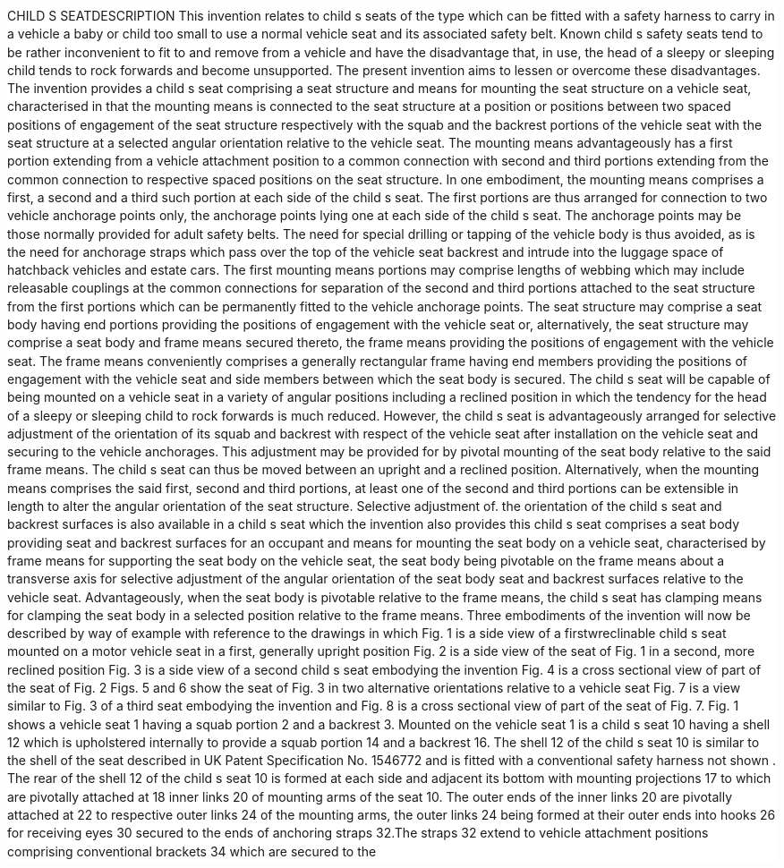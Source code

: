 CHILD S SEATDESCRIPTION This invention relates to child s seats of the type which can be fitted with a safety harness to carry in a vehicle a baby or child too small to use a normal vehicle seat and its associated safety belt. Known child s safety seats tend to be rather inconvenient to fit to and remove from a vehicle and have the disadvantage that, in use, the head of a sleepy or sleeping child tends to rock forwards and become unsupported. The present invention aims to lessen or overcome these disadvantages. The invention provides a child s seat comprising a seat structure and means for mounting the seat structure on a vehicle seat, characterised in that the mounting means is connected to the seat structure at a position or positions between two spaced positions of engagement of the seat structure respectively with the squab and the backrest portions of the vehicle seat with the seat structure at a selected angular orientation relative to the vehicle seat. The mounting means advantageously has a first portion extending from a vehicle attachment position to a common connection with second and third portions extending from the common connection to respective spaced positions on the seat structure. In one embodiment, the mounting means comprises a first, a second and a third such portion at each side of the child s seat. The first portions are thus arranged for connection to two vehicle anchorage points only, the anchorage points lying one at each side of the child s seat. The anchorage points may be those normally provided for adult safety belts. The need for special drilling or tapping of the vehicle body is thus avoided, as is the need for anchorage straps which pass over the top of the vehicle seat backrest and intrude into the luggage space of hatchback vehicles and estate cars. The first mounting means portions may comprise lengths of webbing which may include releasable couplings at the common connections for separation of the second and third portions attached to the seat structure from the first portions which can be permanently fitted to the vehicle anchorage points. The seat structure may comprise a seat body having end portions providing the positions of engagement with the vehicle seat or, alternatively, the seat structure may comprise a seat body and frame means secured thereto, the frame means providing the positions of engagement with the vehicle seat. The frame means conveniently comprises a generally rectangular frame having end members providing the positions of engagement with the vehicle seat and side members between which the seat body is secured. The child s seat will be capable of being mounted on a vehicle seat in a variety of angular positions including a reclined position in which the tendency for the head of a sleepy or sleeping child to rock forwards is much reduced. However, the child s seat is advantageously arranged for selective adjustment of the orientation of its squab and backrest with respect of the vehicle seat after installation on the vehicle seat and securing to the vehicle anchorages. This adjustment may be provided for by pivotal mounting of the seat body relative to the said frame means. The child s seat can thus be moved between an upright and a reclined position. Alternatively, when the mounting means comprises the said first, second and third portions, at least one of the second and third portions can be extensible in length to alter the angular orientation of the seat structure. Selective adjustment of. the orientation of the child s seat and backrest surfaces is also available in a child s seat which the invention also provides this child s seat comprises a seat body providing seat and backrest surfaces for an occupant and means for mounting the seat body on a vehicle seat, characterised by frame means for supporting the seat body on the vehicle seat, the seat body being pivotable on the frame means about a transverse axis for selective adjustment of the angular orientation of the seat body seat and backrest surfaces relative to the vehicle seat. Advantageously, when the seat body is pivotable relative to the frame means, the child s seat has clamping means for clamping the seat body in a selected position relative to the frame means. Three embodiments of the invention will now be described by way of example with reference to the drawings in which Fig. 1 is a side view of a firstwreclinable child s seat mounted on a motor vehicle seat in a first, generally upright position Fig. 2 is a side view of the seat of Fig. 1 in a second, more reclined position Fig. 3 is a side view of a second child s seat embodying the invention Fig. 4 is a cross sectional view of part of the seat of Fig. 2 Figs. 5 and 6 show the seat of Fig. 3 in two alternative orientations relative to a vehicle seat Fig. 7 is a view similar to Fig. 3 of a third seat embodying the invention and Fig. 8 is a cross sectional view of part of the seat of Fig. 7. Fig. 1 shows a vehicle seat 1 having a squab portion 2 and a backrest 3. Mounted on the vehicle seat 1 is a child s seat 10 having a shell 12 which is upholstered internally to provide a squab portion 14 and a backrest 16. The shell 12 of the child s seat 10 is similar to the shell of the seat described in UK Patent Specification No. 1546772 and is fitted with a conventional safety harness not shown . The rear of the shell 12 of the child s seat 10 is formed at each side and adjacent its bottom with mounting projections 17 to which are pivotally attached at 18 inner links 20 of mounting arms of the seat 10. The outer ends of the inner links 20 are pivotally attached at 22 to respective outer links 24 of the mounting arms, the outer links 24 being formed at their outer ends into hooks 26 for receiving eyes 30 secured to the ends of anchoring straps 32.The straps 32 extend to vehicle attachment positions comprising conventional brackets 34 which are secured to the